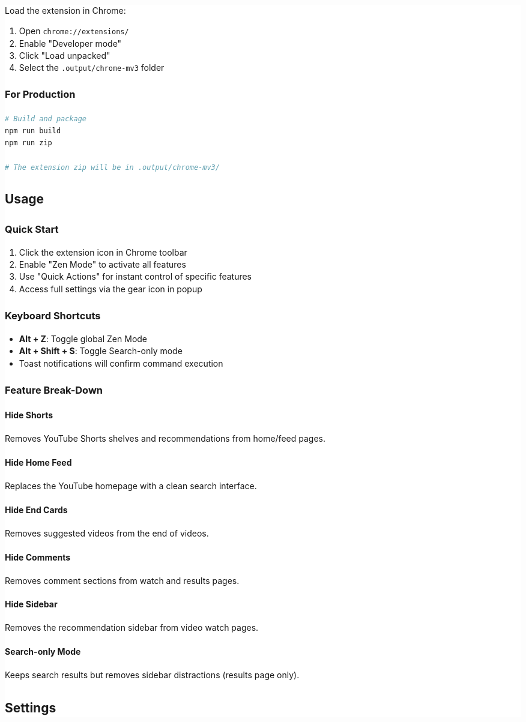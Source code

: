 Load the extension in Chrome:
1. Open `chrome://extensions/`
2. Enable "Developer mode"
3. Click "Load unpacked"
4. Select the `.output/chrome-mv3` folder

### For Production

```bash
# Build and package
npm run build
npm run zip

# The extension zip will be in .output/chrome-mv3/
```

## Usage

### Quick Start
1. Click the extension icon in Chrome toolbar
2. Enable "Zen Mode" to activate all features
3. Use "Quick Actions" for instant control of specific features
4. Access full settings via the gear icon in popup

### Keyboard Shortcuts
- **Alt + Z**: Toggle global Zen Mode
- **Alt + Shift + S**: Toggle Search-only mode
- Toast notifications will confirm command execution

### Feature Break-Down

#### Hide Shorts
Removes YouTube Shorts shelves and recommendations from home/feed pages.

#### Hide Home Feed
Replaces the YouTube homepage with a clean search interface.

#### Hide End Cards
Removes suggested videos from the end of videos.

#### Hide Comments
Removes comment sections from watch and results pages.

#### Hide Sidebar
Removes the recommendation sidebar from video watch pages.

#### Search-only Mode
Keeps search results but removes sidebar distractions (results page only).

## Settings
